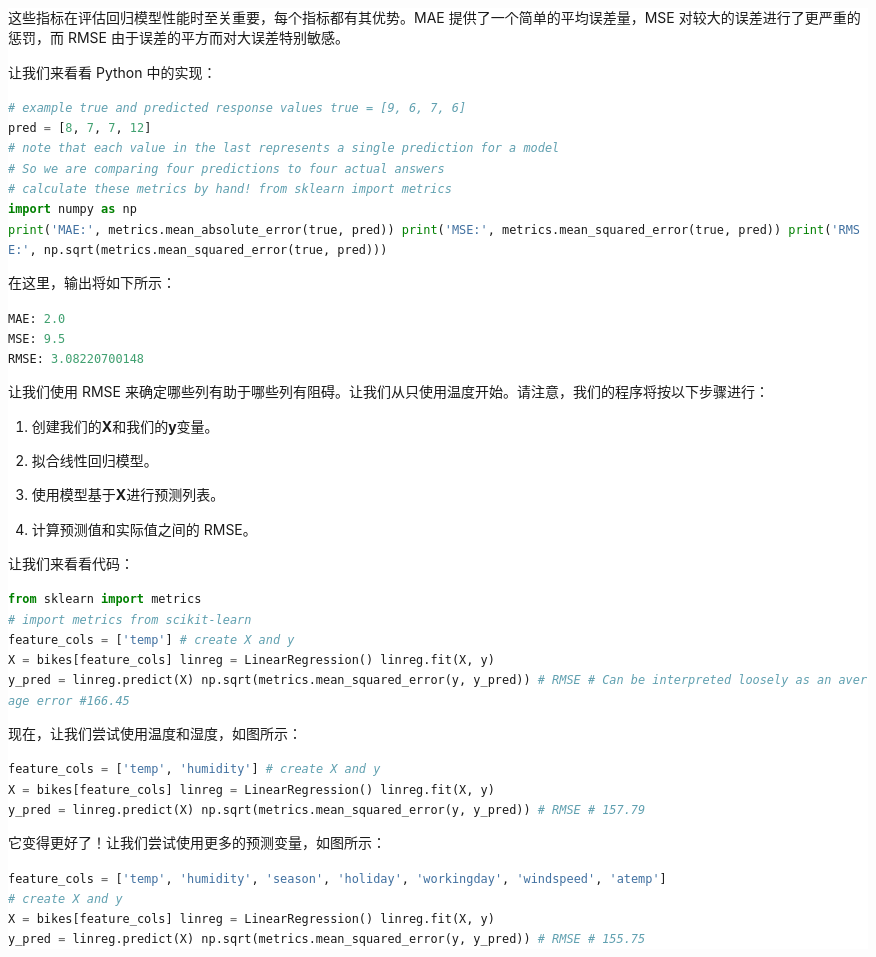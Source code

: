这些指标在评估回归模型性能时至关重要，每个指标都有其优势。MAE 提供了一个简单的平均误差量，MSE 对较大的误差进行了更严重的惩罚，而 RMSE 由于误差的平方而对大误差特别敏感。

让我们来看看 Python 中的实现：

```py
# example true and predicted response values true = [9, 6, 7, 6]
pred = [8, 7, 7, 12]
# note that each value in the last represents a single prediction for a model
# So we are comparing four predictions to four actual answers
# calculate these metrics by hand! from sklearn import metrics
import numpy as np
print('MAE:', metrics.mean_absolute_error(true, pred)) print('MSE:', metrics.mean_squared_error(true, pred)) print('RMSE:', np.sqrt(metrics.mean_squared_error(true, pred)))
```

在这里，输出将如下所示：

```py
MAE: 2.0
MSE: 9.5
RMSE: 3.08220700148
```

让我们使用 RMSE 来确定哪些列有助于哪些列有阻碍。让我们从只使用温度开始。请注意，我们的程序将按以下步骤进行：

1.  创建我们的**X**和我们的**y**变量。

1.  拟合线性回归模型。

1.  使用模型基于**X**进行预测列表。

1.  计算预测值和实际值之间的 RMSE。

让我们来看看代码：

```py
from sklearn import metrics
# import metrics from scikit-learn
feature_cols = ['temp'] # create X and y
X = bikes[feature_cols] linreg = LinearRegression() linreg.fit(X, y)
y_pred = linreg.predict(X) np.sqrt(metrics.mean_squared_error(y, y_pred)) # RMSE # Can be interpreted loosely as an average error #166.45
```

现在，让我们尝试使用温度和湿度，如图所示：

```py
feature_cols = ['temp', 'humidity'] # create X and y
X = bikes[feature_cols] linreg = LinearRegression() linreg.fit(X, y)
y_pred = linreg.predict(X) np.sqrt(metrics.mean_squared_error(y, y_pred)) # RMSE # 157.79
```

它变得更好了！让我们尝试使用更多的预测变量，如图所示：

```py
feature_cols = ['temp', 'humidity', 'season', 'holiday', 'workingday', 'windspeed', 'atemp']
# create X and y
X = bikes[feature_cols] linreg = LinearRegression() linreg.fit(X, y)
y_pred = linreg.predict(X) np.sqrt(metrics.mean_squared_error(y, y_pred)) # RMSE # 155.75
```
